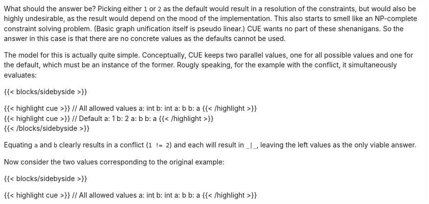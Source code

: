 What should the answer be?
Picking either `1` or `2` as the default would result in a resolution of the
constraints, but would also be highly undesirable, as the result would depend
on the mood of the implementation.
This also starts to smell like an NP-complete constraint solving problem.
(Basic graph unification itself is pseudo linear.)
CUE wants no part of these shenanigans.
So the answer in this case is that there are no concrete values
as the defaults cannot be used.

The model for this is actually quite simple.
Conceptually, CUE keeps two parallel values, one for all possible values
and one for the default, which must be an instance of the former.
Rougly speaking, for the example with the conflict,
it simultaneously evaluates:

{{< blocks/sidebyside >}}
<div class="col">
{{< highlight cue >}}
// All allowed values
a: int
b: int
a: b
b: a
{{< /highlight >}}
</div>

<div class="col">
{{< highlight cue >}}
// Default
a: 1
b: 2
a: b
b: a
{{< /highlight >}}
</div>
{{< /blocks/sidebyside >}}

Equating `a` and `b` clearly results in a conflict (`1 != 2`) and each will
result in `_|_`, leaving the left values as the only viable answer.

Now consider the two values corresponding to the original example:

{{< blocks/sidebyside >}}
<div class="col">
{{< highlight cue >}}
// All allowed values
a: int
b: int
a: b
b: a
{{< /highlight >}}
</div>
